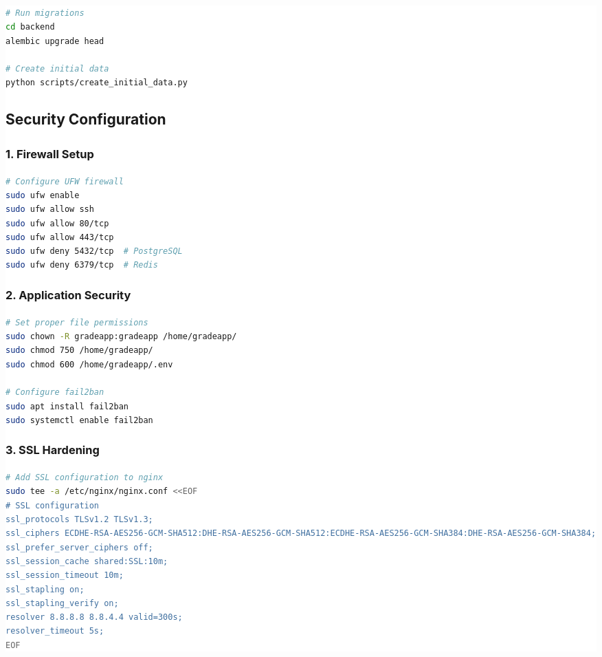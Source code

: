 ```bash
# Run migrations
cd backend
alembic upgrade head

# Create initial data
python scripts/create_initial_data.py
```

## Security Configuration

### 1. Firewall Setup

```bash
# Configure UFW firewall
sudo ufw enable
sudo ufw allow ssh
sudo ufw allow 80/tcp
sudo ufw allow 443/tcp
sudo ufw deny 5432/tcp  # PostgreSQL
sudo ufw deny 6379/tcp  # Redis
```

### 2. Application Security

```bash
# Set proper file permissions
sudo chown -R gradeapp:gradeapp /home/gradeapp/
sudo chmod 750 /home/gradeapp/
sudo chmod 600 /home/gradeapp/.env

# Configure fail2ban
sudo apt install fail2ban
sudo systemctl enable fail2ban
```

### 3. SSL Hardening

```bash
# Add SSL configuration to nginx
sudo tee -a /etc/nginx/nginx.conf <<EOF
# SSL configuration
ssl_protocols TLSv1.2 TLSv1.3;
ssl_ciphers ECDHE-RSA-AES256-GCM-SHA512:DHE-RSA-AES256-GCM-SHA512:ECDHE-RSA-AES256-GCM-SHA384:DHE-RSA-AES256-GCM-SHA384;
ssl_prefer_server_ciphers off;
ssl_session_cache shared:SSL:10m;
ssl_session_timeout 10m;
ssl_stapling on;
ssl_stapling_verify on;
resolver 8.8.8.8 8.8.4.4 valid=300s;
resolver_timeout 5s;
EOF
```
